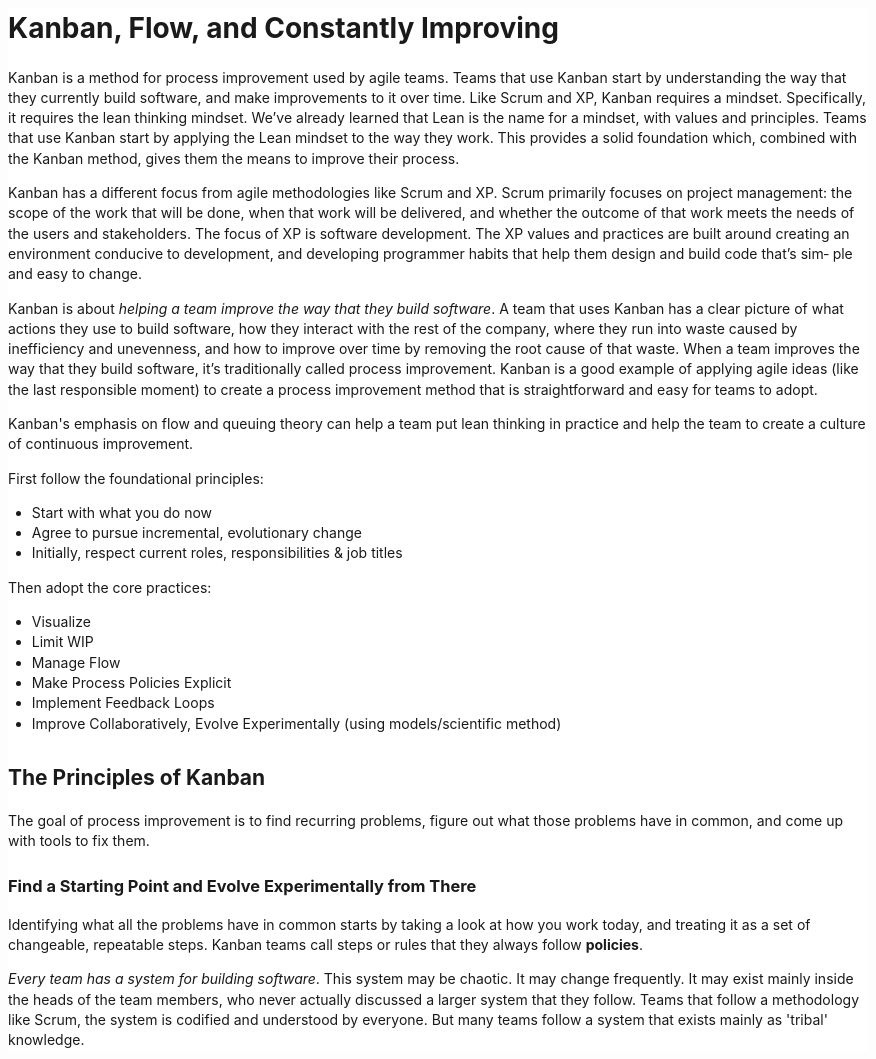 # Kanban, Flow, and Constantly Improving
Kanban is a method for process improvement used by agile teams. Teams that use Kanban start by understanding the way that they currently build software, and make improvements to it over time. Like Scrum and XP, Kanban requires a mindset. Specifically, it requires the lean thinking mindset. We’ve already learned that Lean is the name for a mindset, with values and principles. Teams that use Kanban start by applying the Lean mindset to the way they work. This provides a solid foundation which, combined with the Kanban method, gives them the means to improve their process.

Kanban has a different focus from agile methodologies like Scrum and XP. Scrum primarily focuses on project management: the scope of the work that will be done, when that work will be delivered, and whether the outcome of that work meets the needs of the users and stakeholders. The focus of XP is software development. The XP values and practices are built around creating an environment conducive to development, and developing programmer habits that help them design and build code that’s sim‐ ple and easy to change.

Kanban is about *helping a team improve the way that they build software*. A team that uses Kanban has a clear picture of what actions they use to build software, how they interact with the rest of the company, where they run into waste caused by inefficiency and unevenness, and how to improve over time by removing the root cause of that waste. When a team improves the way that they build software, it’s traditionally called process improvement. Kanban is a good example of applying agile ideas (like the last responsible moment) to create a process improvement method that is straightforward and easy for teams to adopt.

Kanban's emphasis on flow and queuing theory can help a team put lean thinking in practice and help the team to create a culture of continuous improvement.

First follow the foundational principles:
* Start with what you do now
* Agree to pursue incremental, evolutionary change
* Initially, respect current roles, responsibilities & job titles

Then adopt the core practices:
* Visualize
* Limit WIP
* Manage Flow
* Make Process Policies Explicit
* Implement Feedback Loops
* Improve Collaboratively, Evolve Experimentally (using models/scientific method)

## The Principles of Kanban
The goal of process improvement is to find recurring problems, figure out what those problems have in common, and come up with tools to fix them.

### Find a Starting Point and Evolve Experimentally from There
Identifying what all the problems have in common starts by taking a look at how you work today, and treating it as a set of changeable, repeatable steps. Kanban teams call steps or rules that they always follow **policies**.

*Every team has a system for building software*. This system may be chaotic. It may change frequently. It may exist mainly inside the heads of the team members, who never actually discussed a larger system that they follow. Teams that follow a methodology like Scrum, the system is codified and understood by everyone. But many teams follow a system that exists mainly as 'tribal' knowledge.
